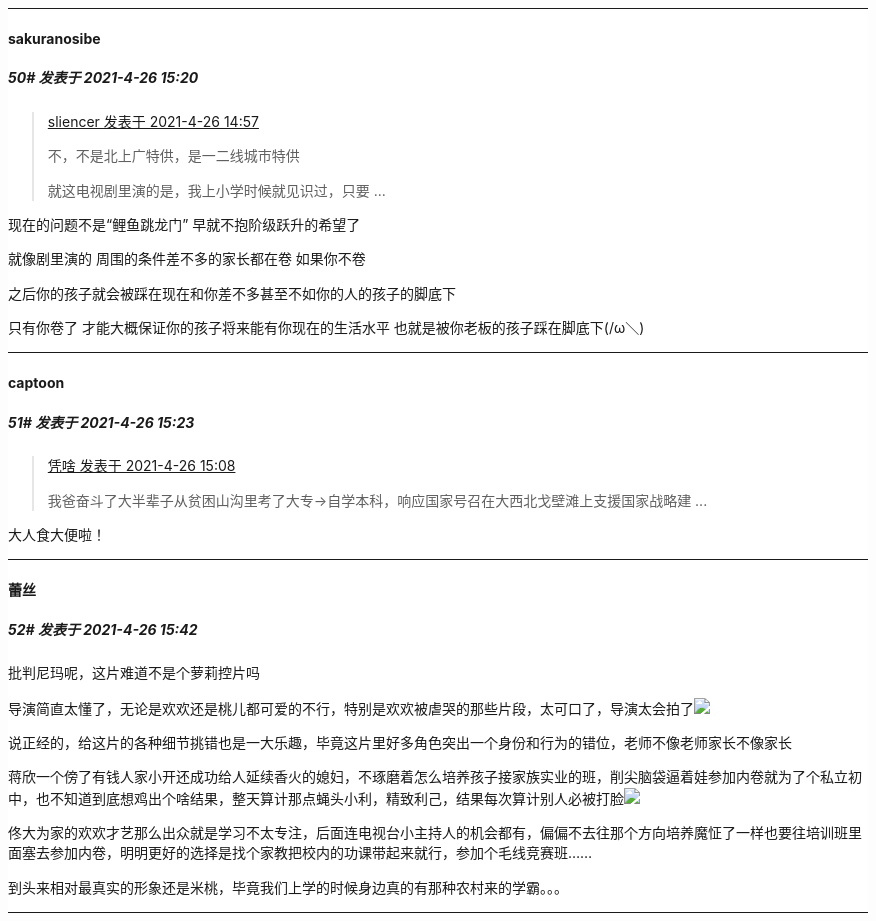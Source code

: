*****

####  sakuranosibe  
##### 50#       发表于 2021-4-26 15:20


<blockquote><a href="httphttps://bbs.saraba1st.com/2b/forum.php?mod=redirect&amp;goto=findpost&amp;pid=51067476&amp;ptid=2001088" target="_blank">sliencer 发表于 2021-4-26 14:57</a>

不，不是北上广特供，是一二线城市特供

就这电视剧里演的是，我上小学时候就见识过，只要 ...</blockquote>
现在的问题不是“鲤鱼跳龙门” 早就不抱阶级跃升的希望了

就像剧里演的 周围的条件差不多的家长都在卷 如果你不卷

之后你的孩子就会被踩在现在和你差不多甚至不如你的人的孩子的脚底下

只有你卷了 才能大概保证你的孩子将来能有你现在的生活水平 也就是被你老板的孩子踩在脚底下(/ω＼)


*****

####  captoon  
##### 51#       发表于 2021-4-26 15:23


<blockquote><a href="httphttps://bbs.saraba1st.com/2b/forum.php?mod=redirect&amp;goto=findpost&amp;pid=51067612&amp;ptid=2001088" target="_blank">凭啥 发表于 2021-4-26 15:08</a>

我爸奋斗了大半辈子从贫困山沟里考了大专-&gt;自学本科，响应国家号召在大西北戈壁滩上支援国家战略建 ...</blockquote>
大人食大便啦！


*****

####  蕾丝  
##### 52#       发表于 2021-4-26 15:42


批判尼玛呢，这片难道不是个萝莉控片吗


导演简直太懂了，无论是欢欢还是桃儿都可爱的不行，特别是欢欢被虐哭的那些片段，太可口了，导演太会拍了<img src="https://static.saraba1st.com/image/smiley/face2017/072.png" referrerpolicy="no-referrer">


说正经的，给这片的各种细节挑错也是一大乐趣，毕竟这片里好多角色突出一个身份和行为的错位，老师不像老师家长不像家长


蒋欣一个傍了有钱人家小开还成功给人延续香火的媳妇，不琢磨着怎么培养孩子接家族实业的班，削尖脑袋逼着娃参加内卷就为了个私立初中，也不知道到底想鸡出个啥结果，整天算计那点蝇头小利，精致利己，结果每次算计别人必被打脸<img src="https://static.saraba1st.com/image/smiley/face2017/066.png" referrerpolicy="no-referrer">


佟大为家的欢欢才艺那么出众就是学习不太专注，后面连电视台小主持人的机会都有，偏偏不去往那个方向培养魔怔了一样也要往培训班里面塞去参加内卷，明明更好的选择是找个家教把校内的功课带起来就行，参加个毛线竞赛班……


到头来相对最真实的形象还是米桃，毕竟我们上学的时候身边真的有那种农村来的学霸。。。


*****
